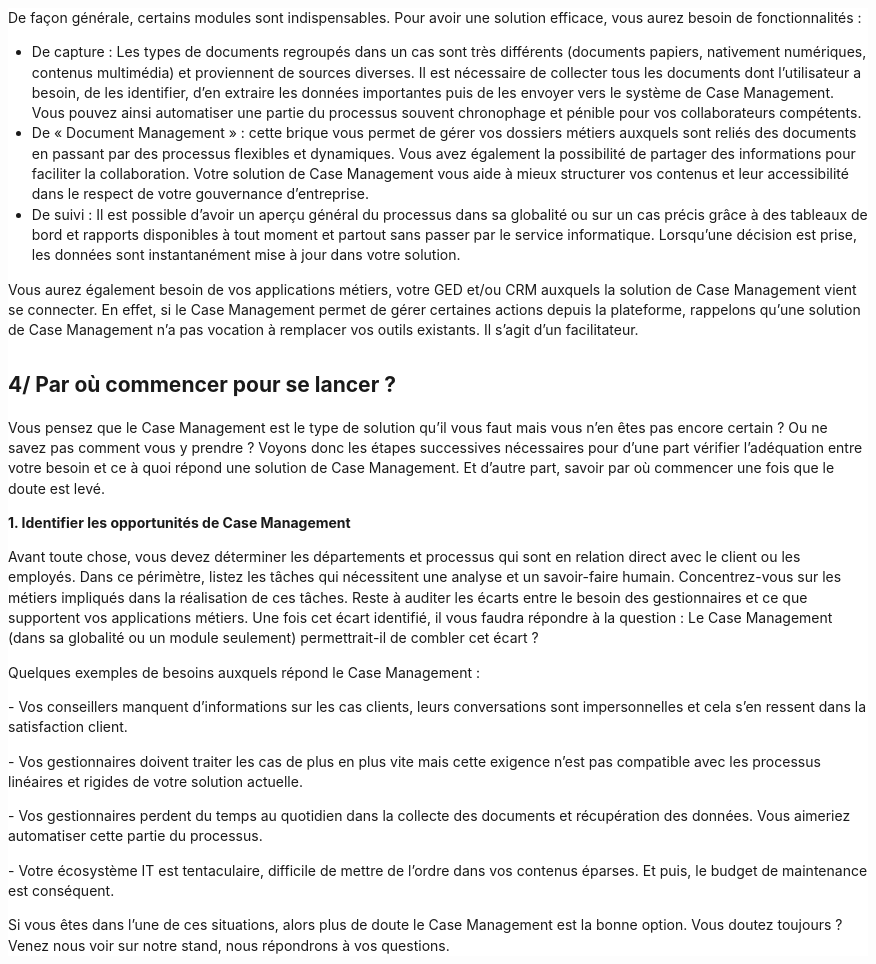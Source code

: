 De façon générale, certains modules sont indispensables. Pour avoir une solution efficace, vous aurez besoin de fonctionnalités :

* De capture : Les types de documents regroupés dans un cas sont très différents (documents papiers, nativement numériques, contenus multimédia) et proviennent de sources diverses. Il est nécessaire de collecter tous les documents dont l’utilisateur a besoin, de les identifier, d’en extraire les données importantes puis de les envoyer vers le système de Case Management. Vous pouvez ainsi automatiser une partie du processus souvent chronophage et pénible pour vos collaborateurs compétents.
* De « Document Management » : cette brique vous permet de gérer vos dossiers métiers auxquels sont reliés des documents en passant par des processus flexibles et dynamiques. Vous avez également la possibilité de partager des informations pour faciliter la collaboration. Votre solution de Case Management vous aide à mieux structurer vos contenus et leur accessibilité dans le respect de votre gouvernance d’entreprise.
* De suivi : Il est possible d’avoir un aperçu général du processus dans sa globalité ou sur un cas précis grâce à des tableaux de bord et rapports disponibles à tout moment et partout sans passer par le service informatique. Lorsqu’une décision est prise, les données sont instantanément mise à jour dans votre solution.

Vous aurez également besoin de vos applications métiers, votre GED et/ou CRM auxquels la solution de Case Management vient se connecter. En effet, si le Case Management permet de gérer certaines actions depuis la plateforme, rappelons qu’une solution de Case Management n’a pas vocation à remplacer vos outils existants. Il s’agit d’un facilitateur.

## 4/ Par où commencer pour se lancer ?

Vous pensez que le Case Management est le type de solution qu’il vous faut mais vous n’en êtes pas encore certain ? Ou ne savez pas comment vous y prendre ? Voyons donc les étapes successives nécessaires pour d’une part vérifier l’adéquation entre votre besoin et ce à quoi répond une solution de Case Management. Et d’autre part, savoir par où commencer une fois que le doute est levé.

**1. Identifier les opportunités de Case Management**

Avant toute chose, vous devez déterminer les départements et processus qui sont en relation direct avec le client ou les employés. Dans ce périmètre, listez les tâches qui nécessitent une analyse et un savoir-faire humain. Concentrez-vous sur les métiers impliqués dans la réalisation de ces tâches. Reste à auditer les écarts entre le besoin des gestionnaires et ce que supportent vos applications métiers. Une fois cet écart identifié, il vous faudra répondre à la question : Le Case Management (dans sa globalité ou un module seulement) permettrait-il de combler cet écart ?

Quelques exemples de besoins auxquels répond le Case Management :

\- Vos conseillers manquent d’informations sur les cas clients, leurs conversations sont impersonnelles et cela s’en ressent dans la satisfaction client.

\- Vos gestionnaires doivent traiter les cas de plus en plus vite mais cette exigence n’est pas compatible avec les processus linéaires et rigides de votre solution actuelle.

\- Vos gestionnaires perdent du temps au quotidien dans la collecte des documents et récupération des données. Vous aimeriez automatiser cette partie du processus.

\- Votre écosystème IT est tentaculaire, difficile de mettre de l’ordre dans vos contenus éparses. Et puis, le budget de maintenance est conséquent.

Si vous êtes dans l’une de ces situations, alors plus de doute le Case Management est la bonne option. Vous doutez toujours ? Venez nous voir sur notre stand, nous répondrons à vos questions.
